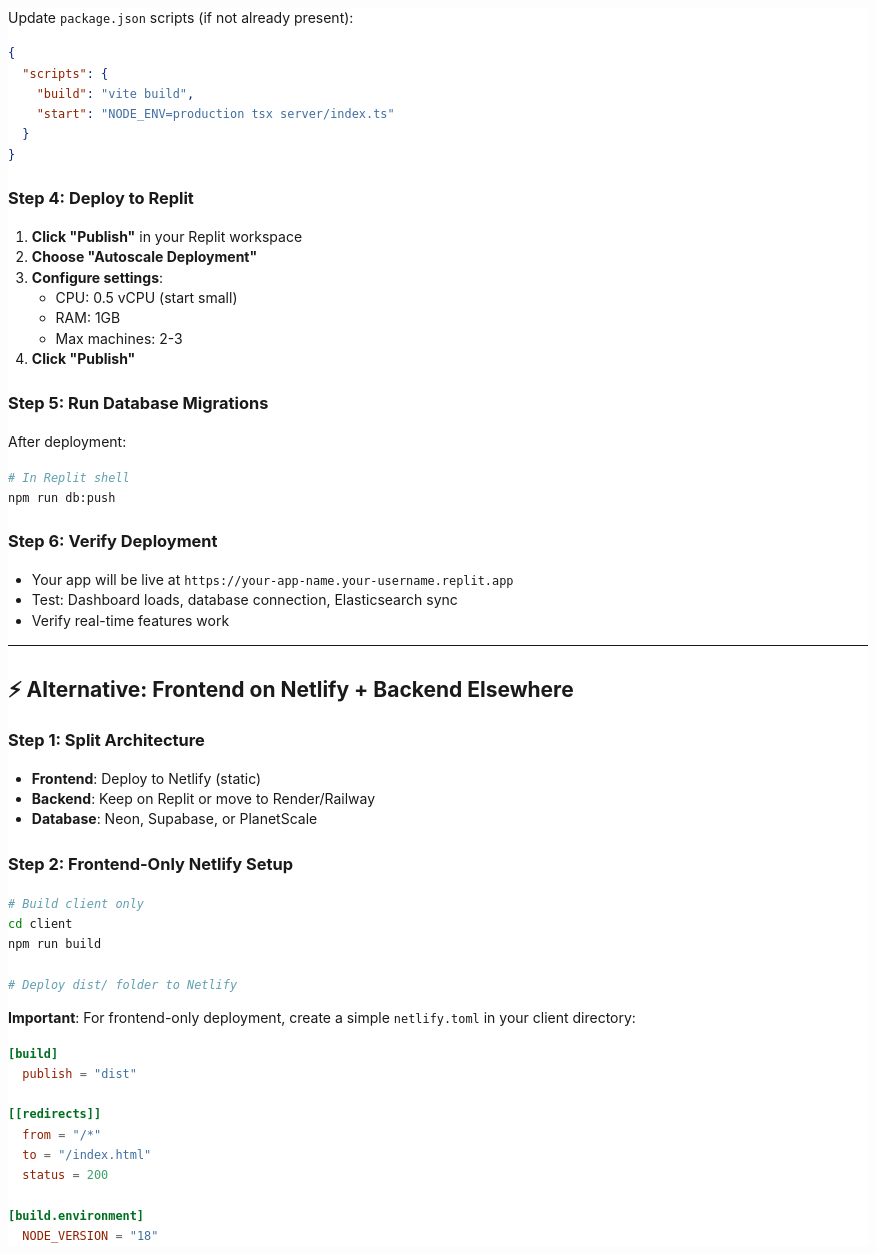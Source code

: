Update `package.json` scripts (if not already present):
```json
{
  "scripts": {
    "build": "vite build",
    "start": "NODE_ENV=production tsx server/index.ts"
  }
}
```

### Step 4: Deploy to Replit
1. **Click "Publish"** in your Replit workspace
2. **Choose "Autoscale Deployment"**
3. **Configure settings**:
   - CPU: 0.5 vCPU (start small)
   - RAM: 1GB
   - Max machines: 2-3
4. **Click "Publish"**

### Step 5: Run Database Migrations
After deployment:
```bash
# In Replit shell
npm run db:push
```

### Step 6: Verify Deployment
- Your app will be live at `https://your-app-name.your-username.replit.app`
- Test: Dashboard loads, database connection, Elasticsearch sync
- Verify real-time features work

---

## ⚡ Alternative: Frontend on Netlify + Backend Elsewhere

### Step 1: Split Architecture
- **Frontend**: Deploy to Netlify (static)
- **Backend**: Keep on Replit or move to Render/Railway
- **Database**: Neon, Supabase, or PlanetScale

### Step 2: Frontend-Only Netlify Setup
```bash
# Build client only
cd client
npm run build

# Deploy dist/ folder to Netlify
```

**Important**: For frontend-only deployment, create a simple `netlify.toml` in your client directory:
```toml
[build]
  publish = "dist"

[[redirects]]
  from = "/*"
  to = "/index.html"
  status = 200

[build.environment]
  NODE_VERSION = "18"
```

